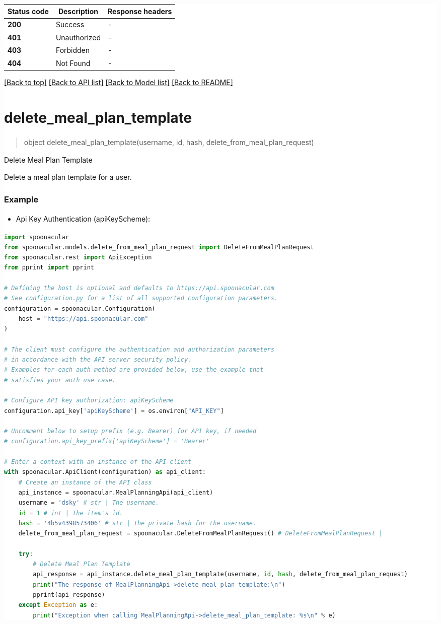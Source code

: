 | Status code | Description | Response headers |
|-------------|-------------|------------------|
**200** | Success |  -  |
**401** | Unauthorized |  -  |
**403** | Forbidden |  -  |
**404** | Not Found |  -  |

[[Back to top]](#) [[Back to API list]](../README.md#documentation-for-api-endpoints) [[Back to Model list]](../README.md#documentation-for-models) [[Back to README]](../README.md)

# **delete_meal_plan_template**
> object delete_meal_plan_template(username, id, hash, delete_from_meal_plan_request)

Delete Meal Plan Template

Delete a meal plan template for a user.

### Example

* Api Key Authentication (apiKeyScheme):

```python
import spoonacular
from spoonacular.models.delete_from_meal_plan_request import DeleteFromMealPlanRequest
from spoonacular.rest import ApiException
from pprint import pprint

# Defining the host is optional and defaults to https://api.spoonacular.com
# See configuration.py for a list of all supported configuration parameters.
configuration = spoonacular.Configuration(
    host = "https://api.spoonacular.com"
)

# The client must configure the authentication and authorization parameters
# in accordance with the API server security policy.
# Examples for each auth method are provided below, use the example that
# satisfies your auth use case.

# Configure API key authorization: apiKeyScheme
configuration.api_key['apiKeyScheme'] = os.environ["API_KEY"]

# Uncomment below to setup prefix (e.g. Bearer) for API key, if needed
# configuration.api_key_prefix['apiKeyScheme'] = 'Bearer'

# Enter a context with an instance of the API client
with spoonacular.ApiClient(configuration) as api_client:
    # Create an instance of the API class
    api_instance = spoonacular.MealPlanningApi(api_client)
    username = 'dsky' # str | The username.
    id = 1 # int | The item's id.
    hash = '4b5v4398573406' # str | The private hash for the username.
    delete_from_meal_plan_request = spoonacular.DeleteFromMealPlanRequest() # DeleteFromMealPlanRequest | 

    try:
        # Delete Meal Plan Template
        api_response = api_instance.delete_meal_plan_template(username, id, hash, delete_from_meal_plan_request)
        print("The response of MealPlanningApi->delete_meal_plan_template:\n")
        pprint(api_response)
    except Exception as e:
        print("Exception when calling MealPlanningApi->delete_meal_plan_template: %s\n" % e)
```
